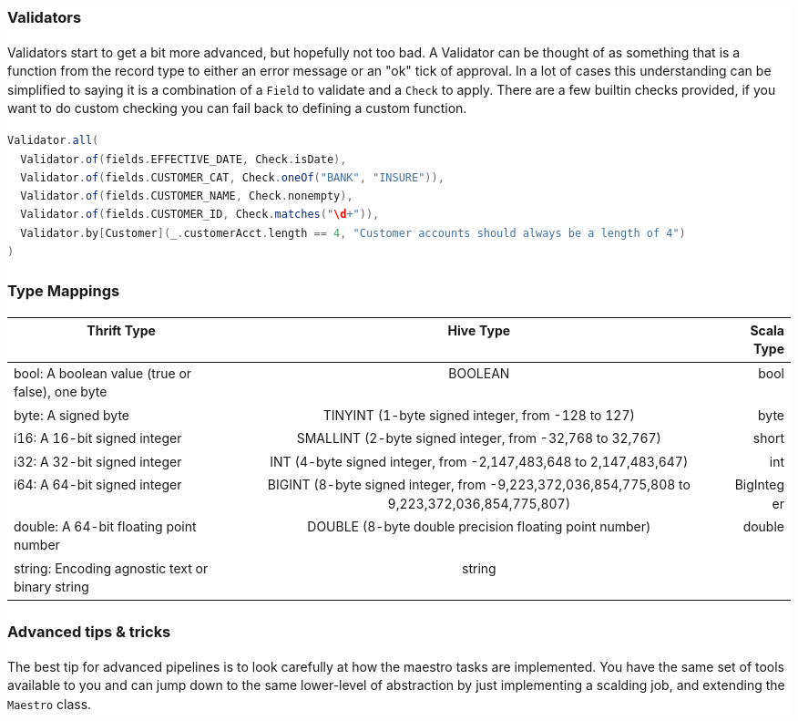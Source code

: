### Validators

Validators start to get a bit more advanced, but hopefully not too bad.
A Validator can be thought of as something that is a function from the record
type to either an error message or an "ok" tick of approval. In a lot of
cases this understanding can be simplified to saying it is a combination
of a `Field` to validate and a `Check` to apply. There are a few builtin
checks provided, if you want to do custom checking you can fail back to
defining a custom function.

```scala
Validator.all(
  Validator.of(fields.EFFECTIVE_DATE, Check.isDate),
  Validator.of(fields.CUSTOMER_CAT, Check.oneOf("BANK", "INSURE")),
  Validator.of(fields.CUSTOMER_NAME, Check.nonempty),
  Validator.of(fields.CUSTOMER_ID, Check.matches("\d+")),
  Validator.by[Customer](_.customerAcct.length == 4, "Customer accounts should always be a length of 4")
)
```

### Type Mappings

| Thrift Type                                       | Hive Type                                                                                     | Scala Type    |
| ------------------------------------------------- |:---------------------------------------------------------------------------------------------:| -------------:|
| bool: A boolean value (true or false), one byte   | BOOLEAN                                                                                       | bool          |
| byte: A signed byte                               | TINYINT (1-byte signed integer, from -128 to 127)                                             | byte          |
| i16: A 16-bit signed integer                      | SMALLINT (2-byte signed integer, from -32,768 to 32,767)                                      | short         |
| i32: A 32-bit signed integer                      | INT (4-byte signed integer, from -2,147,483,648 to 2,147,483,647)                             | int           |
| i64: A 64-bit signed integer                      | BIGINT (8-byte signed integer, from -9,223,372,036,854,775,808 to 9,223,372,036,854,775,807)  | BigInteger    |
| double: A 64-bit floating point number            | DOUBLE (8-byte double precision floating point number)                                        | double        |
| string: Encoding agnostic text or binary string   | string 

### Advanced tips & tricks

The best tip for advanced pipelines is to look carefully at how
the maestro tasks are implemented. You have the same set of tools
available to you and can jump down to the same lower-level of
abstraction by just implementing a scalding job, and extending the
`Maestro` class.
